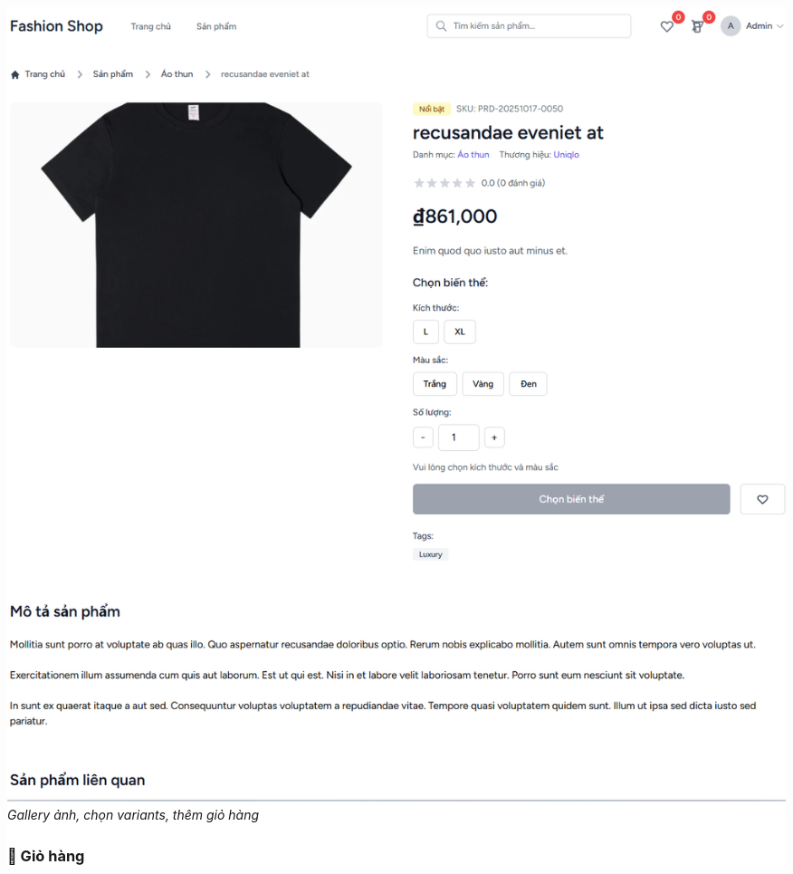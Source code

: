 ![Chi tiết sản phẩm](screenshots/product-detail.png)
*Gallery ảnh, chọn variants, thêm giỏ hàng*

### 🛒 Giỏ hàng